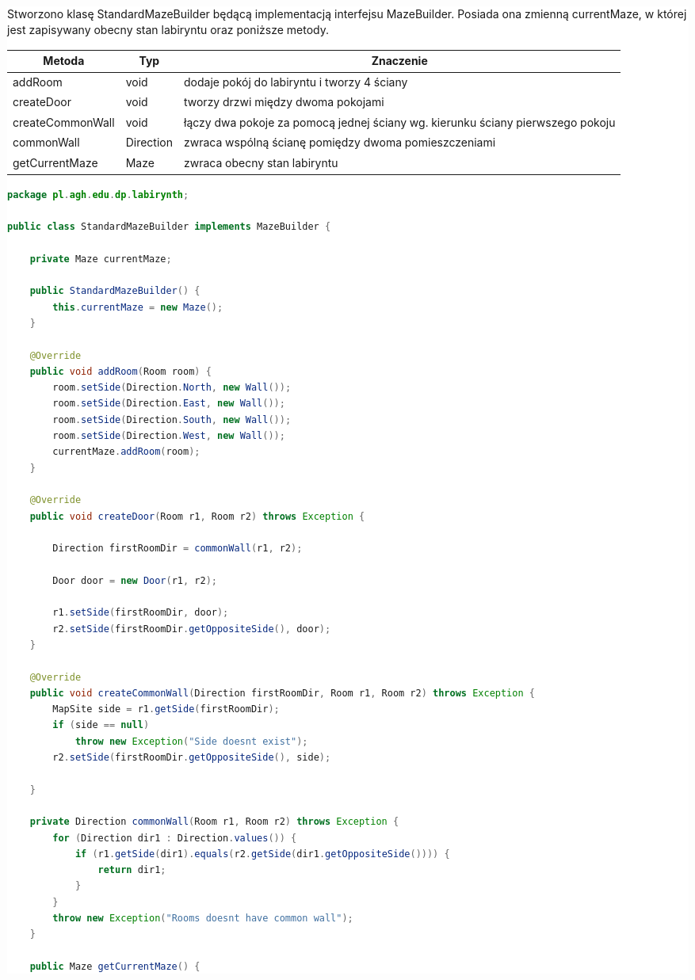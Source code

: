 Stworzono klasę StandardMazeBuilder będącą implementacją interfejsu MazeBuilder. Posiada ona zmienną currentMaze, w której jest zapisywany obecny stan labiryntu oraz poniższe metody.

| Metoda | Typ | Znaczenie |
|---------|-----|-----------|
|addRoom| void | dodaje pokój do labiryntu i tworzy 4 ściany|
|createDoor   | void| tworzy drzwi między dwoma pokojami|
| createCommonWall | void | łączy dwa pokoje za pomocą jednej ściany wg. kierunku ściany pierwszego pokoju |
| commonWall | Direction | zwraca wspólną ścianę pomiędzy dwoma pomieszczeniami |
| getCurrentMaze | Maze | zwraca obecny stan labiryntu |


```java
package pl.agh.edu.dp.labirynth;

public class StandardMazeBuilder implements MazeBuilder {

    private Maze currentMaze;

    public StandardMazeBuilder() {
        this.currentMaze = new Maze();
    }

    @Override
    public void addRoom(Room room) {
        room.setSide(Direction.North, new Wall());
        room.setSide(Direction.East, new Wall());
        room.setSide(Direction.South, new Wall());
        room.setSide(Direction.West, new Wall());
        currentMaze.addRoom(room);
    }

    @Override
    public void createDoor(Room r1, Room r2) throws Exception {

        Direction firstRoomDir = commonWall(r1, r2);

        Door door = new Door(r1, r2);

        r1.setSide(firstRoomDir, door);
        r2.setSide(firstRoomDir.getOppositeSide(), door);
    }

    @Override
    public void createCommonWall(Direction firstRoomDir, Room r1, Room r2) throws Exception {
        MapSite side = r1.getSide(firstRoomDir);
        if (side == null)
            throw new Exception("Side doesnt exist");
        r2.setSide(firstRoomDir.getOppositeSide(), side);

    }

    private Direction commonWall(Room r1, Room r2) throws Exception {
        for (Direction dir1 : Direction.values()) {
            if (r1.getSide(dir1).equals(r2.getSide(dir1.getOppositeSide()))) {
                return dir1;
            }
        }
        throw new Exception("Rooms doesnt have common wall");
    }

    public Maze getCurrentMaze() {
```